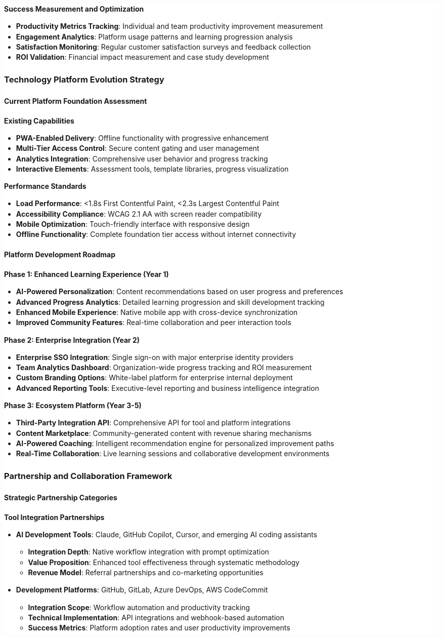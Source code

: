 **Success Measurement and Optimization**
- **Productivity Metrics Tracking**: Individual and team productivity improvement measurement
- **Engagement Analytics**: Platform usage patterns and learning progression analysis
- **Satisfaction Monitoring**: Regular customer satisfaction surveys and feedback collection
- **ROI Validation**: Financial impact measurement and case study development

### Technology Platform Evolution Strategy

#### Current Platform Foundation Assessment

**Existing Capabilities**
- **PWA-Enabled Delivery**: Offline functionality with progressive enhancement
- **Multi-Tier Access Control**: Secure content gating and user management
- **Analytics Integration**: Comprehensive user behavior and progress tracking
- **Interactive Elements**: Assessment tools, template libraries, progress visualization

**Performance Standards**
- **Load Performance**: <1.8s First Contentful Paint, <2.3s Largest Contentful Paint
- **Accessibility Compliance**: WCAG 2.1 AA with screen reader compatibility
- **Mobile Optimization**: Touch-friendly interface with responsive design
- **Offline Functionality**: Complete foundation tier access without internet connectivity

#### Platform Development Roadmap

**Phase 1: Enhanced Learning Experience (Year 1)**
- **AI-Powered Personalization**: Content recommendations based on user progress and preferences
- **Advanced Progress Analytics**: Detailed learning progression and skill development tracking
- **Enhanced Mobile Experience**: Native mobile app with cross-device synchronization
- **Improved Community Features**: Real-time collaboration and peer interaction tools

**Phase 2: Enterprise Integration (Year 2)**
- **Enterprise SSO Integration**: Single sign-on with major enterprise identity providers
- **Team Analytics Dashboard**: Organization-wide progress tracking and ROI measurement
- **Custom Branding Options**: White-label platform for enterprise internal deployment
- **Advanced Reporting Tools**: Executive-level reporting and business intelligence integration

**Phase 3: Ecosystem Platform (Year 3-5)**
- **Third-Party Integration API**: Comprehensive API for tool and platform integrations
- **Content Marketplace**: Community-generated content with revenue sharing mechanisms
- **AI-Powered Coaching**: Intelligent recommendation engine for personalized improvement paths
- **Real-Time Collaboration**: Live learning sessions and collaborative development environments

### Partnership and Collaboration Framework

#### Strategic Partnership Categories

**Tool Integration Partnerships**
- **AI Development Tools**: Claude, GitHub Copilot, Cursor, and emerging AI coding assistants
  - **Integration Depth**: Native workflow integration with prompt optimization
  - **Value Proposition**: Enhanced tool effectiveness through systematic methodology
  - **Revenue Model**: Referral partnerships and co-marketing opportunities

- **Development Platforms**: GitHub, GitLab, Azure DevOps, AWS CodeCommit
  - **Integration Scope**: Workflow automation and productivity tracking
  - **Technical Implementation**: API integrations and webhook-based automation
  - **Success Metrics**: Platform adoption rates and user productivity improvements
